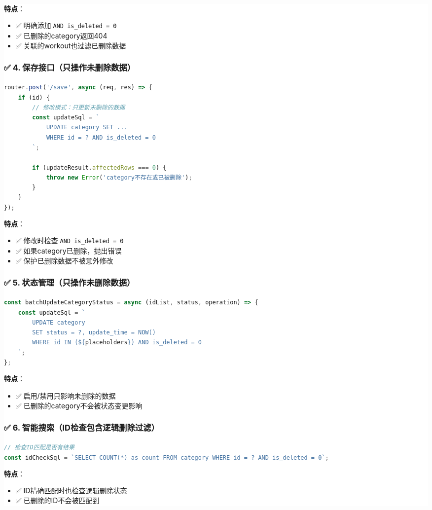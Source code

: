 **特点**：
- ✅ 明确添加 `AND is_deleted = 0`
- ✅ 已删除的category返回404
- ✅ 关联的workout也过滤已删除数据

### ✅ 4. 保存接口（只操作未删除数据）

```javascript
router.post('/save', async (req, res) => {
    if (id) {
        // 修改模式：只更新未删除的数据
        const updateSql = `
            UPDATE category SET ... 
            WHERE id = ? AND is_deleted = 0
        `;
        
        if (updateResult.affectedRows === 0) {
            throw new Error('category不存在或已被删除');
        }
    }
});
```

**特点**：
- ✅ 修改时检查 `AND is_deleted = 0`
- ✅ 如果category已删除，抛出错误
- ✅ 保护已删除数据不被意外修改

### ✅ 5. 状态管理（只操作未删除数据）

```javascript
const batchUpdateCategoryStatus = async (idList, status, operation) => {
    const updateSql = `
        UPDATE category 
        SET status = ?, update_time = NOW() 
        WHERE id IN (${placeholders}) AND is_deleted = 0
    `;
};
```

**特点**：
- ✅ 启用/禁用只影响未删除的数据
- ✅ 已删除的category不会被状态变更影响

### ✅ 6. 智能搜索（ID检查包含逻辑删除过滤）

```javascript
// 检查ID匹配是否有结果
const idCheckSql = `SELECT COUNT(*) as count FROM category WHERE id = ? AND is_deleted = 0`;
```

**特点**：
- ✅ ID精确匹配时也检查逻辑删除状态
- ✅ 已删除的ID不会被匹配到
